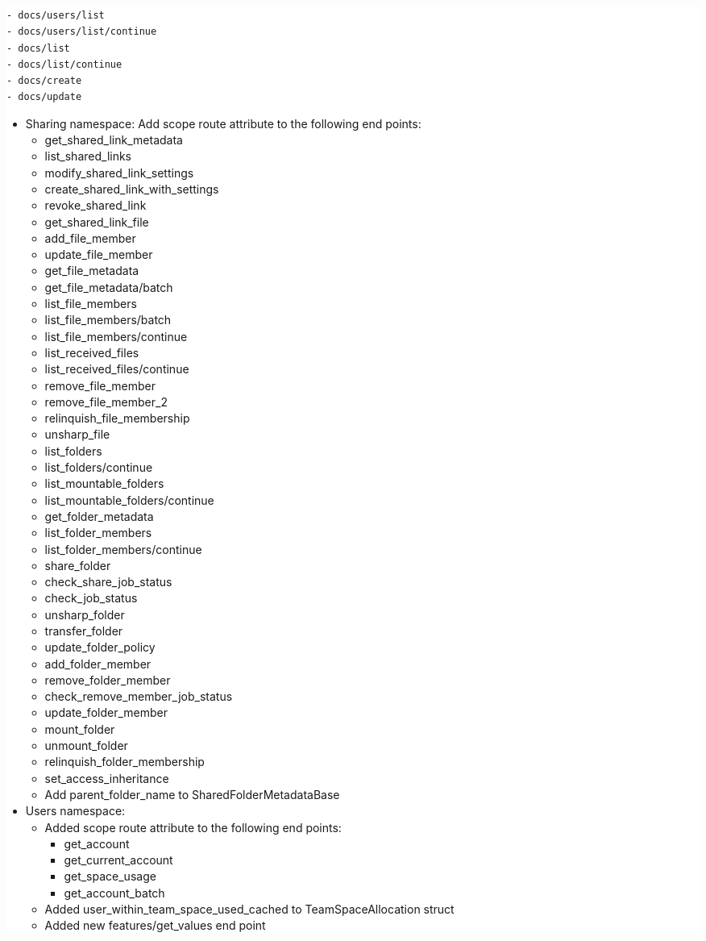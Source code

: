     - docs/users/list
    - docs/users/list/continue
    - docs/list
    - docs/list/continue
    - docs/create
    - docs/update
- Sharing namespace:
   Add scope route attribute to the following end points:
    - get_shared_link_metadata
    - list_shared_links
    - modify_shared_link_settings
    - create_shared_link_with_settings
    - revoke_shared_link
    - get_shared_link_file
    - add_file_member
    - update_file_member
    - get_file_metadata
    - get_file_metadata/batch
    - list_file_members
    - list_file_members/batch
    - list_file_members/continue
    - list_received_files
    - list_received_files/continue
    - remove_file_member
    - remove_file_member_2
    - relinquish_file_membership
    - unsharp_file
    - list_folders
    - list_folders/continue
    - list_mountable_folders
    - list_mountable_folders/continue
    - get_folder_metadata
    - list_folder_members
    - list_folder_members/continue
    - share_folder
    - check_share_job_status
    - check_job_status
    - unsharp_folder
    - transfer_folder
    - update_folder_policy
    - add_folder_member
    - remove_folder_member
    - check_remove_member_job_status
    - update_folder_member
    - mount_folder
    - unmount_folder
    - relinquish_folder_membership
    - set_access_inheritance
  - Add parent_folder_name to SharedFolderMetadataBase
- Users namespace:
    - Added scope route attribute to the following end points:
      - get_account
      - get_current_account
      - get_space_usage
      - get_account_batch
    - Added user_within_team_space_used_cached to TeamSpaceAllocation struct
    - Added new features/get_values end point
